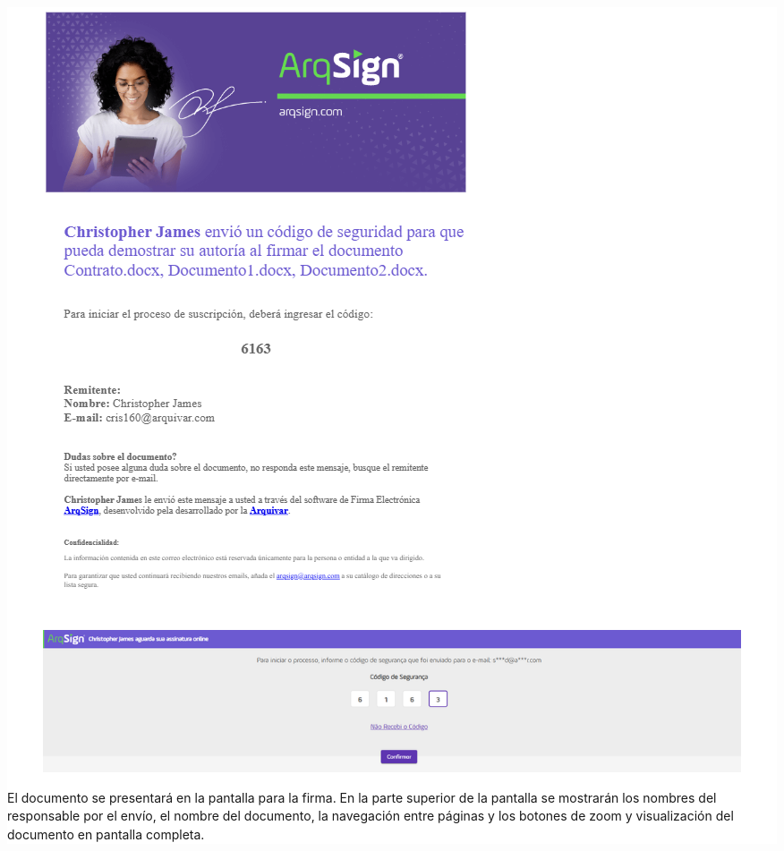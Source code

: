 <figure><img src="../.gitbook/assets/image (550).png" alt=""><figcaption></figcaption></figure>

<figure><img src="../.gitbook/assets/image (551).png" alt=""><figcaption></figcaption></figure>

El documento se presentará en la pantalla para la firma. En la parte superior de la pantalla se mostrarán los nombres del responsable por el envío, el nombre del documento, la navegación entre páginas y los botones de zoom y visualización del documento en pantalla completa.
